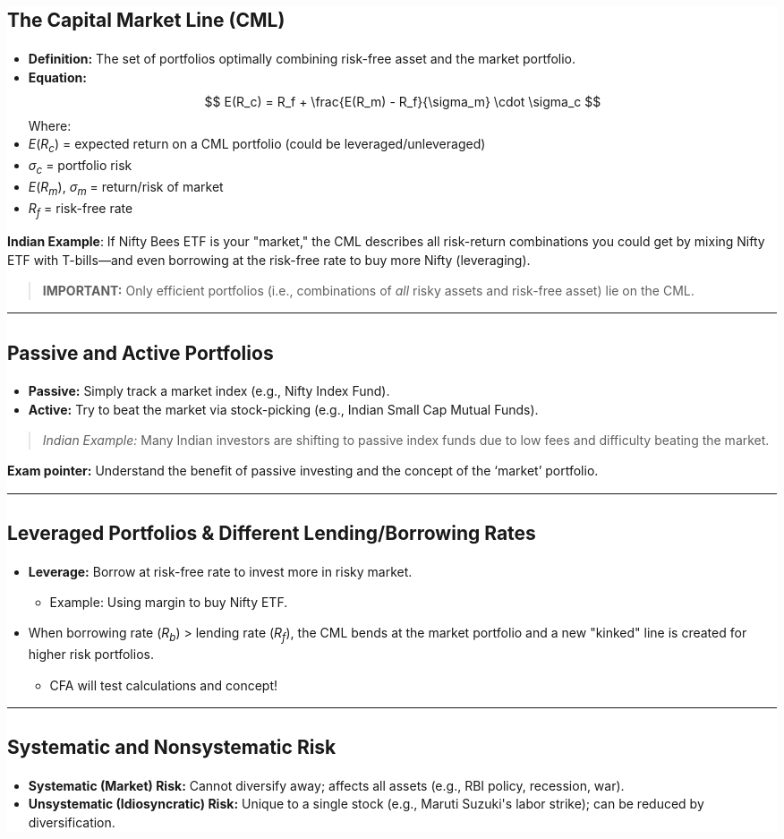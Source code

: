 ## The Capital Market Line (CML)

- **Definition:** The set of portfolios optimally combining risk-free asset and the market portfolio.
- **Equation:**
  $$
  E(R_c) = R_f + \frac{E(R_m) - R_f}{\sigma_m} \cdot \sigma_c
  $$
Where:
- $E(R_c)$ = expected return on a CML portfolio (could be leveraged/unleveraged)
- $\sigma_c$ = portfolio risk
- $E(R_m)$, $\sigma_m$ = return/risk of market
- $R_f$ = risk-free rate

__Indian Example__: If Nifty Bees ETF is your "market," the CML describes all risk-return combinations you could get by mixing Nifty ETF with T-bills—and even borrowing at the risk-free rate to buy more Nifty (leveraging).

> **IMPORTANT:** Only efficient portfolios (i.e., combinations of *all* risky assets and risk-free asset) lie on the CML.

---

## Passive and Active Portfolios

- **Passive:** Simply track a market index (e.g., Nifty Index Fund).
- **Active:** Try to beat the market via stock-picking (e.g., Indian Small Cap Mutual Funds).

> _Indian Example:_ Many Indian investors are shifting to passive index funds due to low fees and difficulty beating the market.

**Exam pointer:** Understand the benefit of passive investing and the concept of the ‘market’ portfolio.

---

## Leveraged Portfolios & Different Lending/Borrowing Rates

- **Leverage:** Borrow at risk-free rate to invest more in risky market.
  - Example: Using margin to buy Nifty ETF.
- When borrowing rate ($R_b$) > lending rate ($R_f$), the CML bends at the market portfolio and a new "kinked" line is created for higher risk portfolios.

  - CFA will test calculations and concept!

---

## Systematic and Nonsystematic Risk

- **Systematic (Market) Risk:** Cannot diversify away; affects all assets (e.g., RBI policy, recession, war).
- **Unsystematic (Idiosyncratic) Risk:** Unique to a single stock (e.g., Maruti Suzuki's labor strike); can be reduced by diversification.
